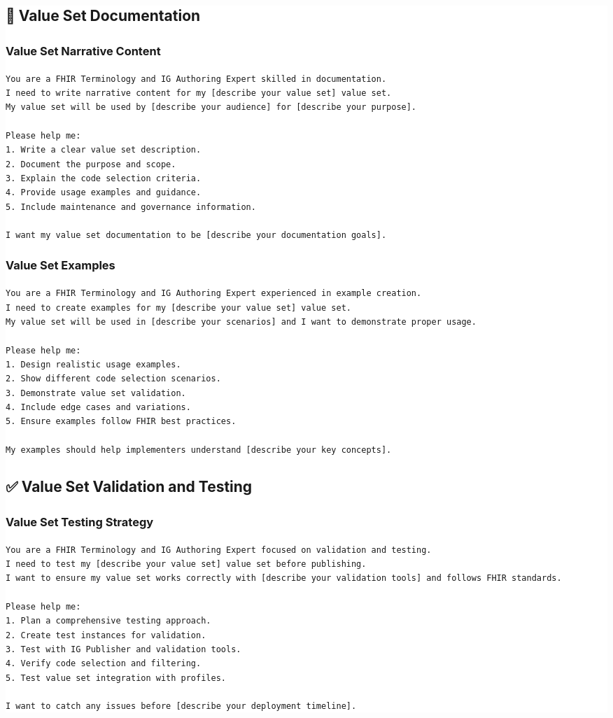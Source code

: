 ## 📝 Value Set Documentation

### Value Set Narrative Content

```plaintext
You are a FHIR Terminology and IG Authoring Expert skilled in documentation. 
I need to write narrative content for my [describe your value set] value set. 
My value set will be used by [describe your audience] for [describe your purpose].

Please help me:
1. Write a clear value set description.
2. Document the purpose and scope.
3. Explain the code selection criteria.
4. Provide usage examples and guidance.
5. Include maintenance and governance information.

I want my value set documentation to be [describe your documentation goals].
```

### Value Set Examples

```plaintext
You are a FHIR Terminology and IG Authoring Expert experienced in example creation. 
I need to create examples for my [describe your value set] value set. 
My value set will be used in [describe your scenarios] and I want to demonstrate proper usage.

Please help me:
1. Design realistic usage examples.
2. Show different code selection scenarios.
3. Demonstrate value set validation.
4. Include edge cases and variations.
5. Ensure examples follow FHIR best practices.

My examples should help implementers understand [describe your key concepts].
```

## ✅ Value Set Validation and Testing

### Value Set Testing Strategy

```plaintext
You are a FHIR Terminology and IG Authoring Expert focused on validation and testing. 
I need to test my [describe your value set] value set before publishing. 
I want to ensure my value set works correctly with [describe your validation tools] and follows FHIR standards.

Please help me:
1. Plan a comprehensive testing approach.
2. Create test instances for validation.
3. Test with IG Publisher and validation tools.
4. Verify code selection and filtering.
5. Test value set integration with profiles.

I want to catch any issues before [describe your deployment timeline].
```
